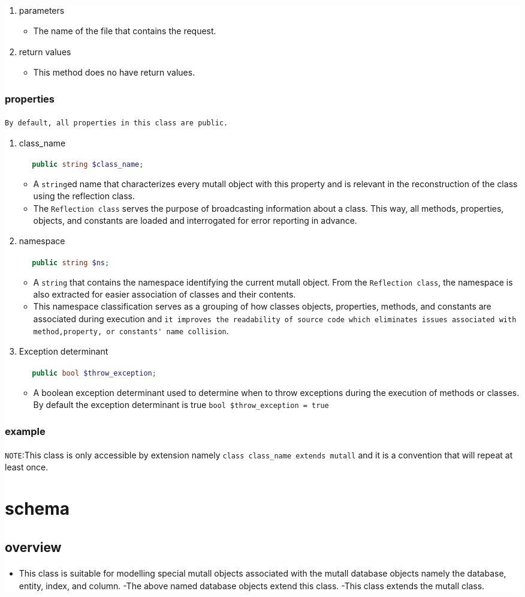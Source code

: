    1. parameters

      - The name of the file that contains the request.

   2. return values

      - This method does no have return values.

### properties

`By default, all properties in this class are public.`

1. class_name

   ```php
      public string $class_name;
   ```

   - A `string`ed name that characterizes every mutall object with this property and is relevant in the reconstruction of the class using the reflection class.
   - The `Reflection class` serves the purpose of broadcasting information about a class. This way, all methods, properties, objects, and constants are loaded and interrogated for error reporting in advance.

2. namespace

   ```php
      public string $ns;
   ```

   - A `string` that contains the namespace identifying the current mutall object. From the `Reflection class`, the namespace is also extracted for easier association of classes and their contents.
   - This namespace classification serves as a grouping of how classes objects, properties, methods, and constants are associated during execution and `it improves the readability of source code which eliminates issues associated with method,property, or constants' name collision`.

3. Exception determinant

   ```php
      public bool $throw_exception;
   ```

   - A boolean exception determinant used to determine when to throw exceptions during the execution of methods or classes. By default the exception determinant is true `bool $throw_exception = true`

### example

`NOTE`:This class is only accessible by extension namely `class class_name extends mutall` and it is a convention that will repeat at least once.

# schema

## overview

- This class is suitable for modelling special mutall objects associated with the mutall database objects namely the database, entity, index, and column.
  -The above named database objects extend this class.
  -This class extends the mutall class.
